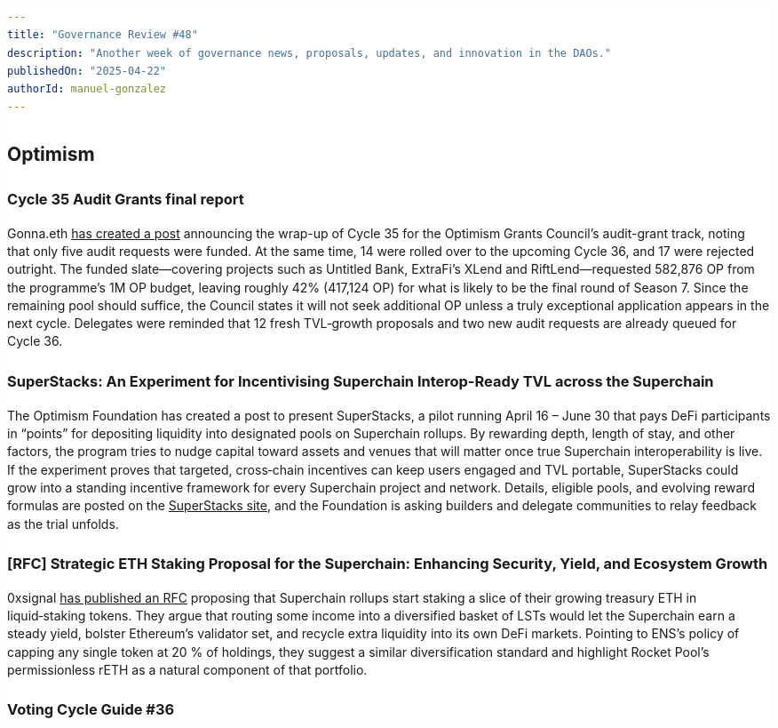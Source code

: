 ```yaml
---
title: "Governance Review #48"
description: "Another week of governance news, proposals, updates, and innovation in the DAOs."
publishedOn: "2025-04-22"
authorId: manuel-gonzalez
---
```


## **Optimism**


### **Cycle 35 Audit Grants final report**

Gonna.eth [has created a post](https://gov.optimism.io/t/cycle-35-audit-grants-final-report/9836/1) announcing the wrap-up of Cycle 35 for the Optimism Grants Council’s audit-grant track, noting that only five audit requests were funded. At the same time, 14 were rolled over to the upcoming Cycle 36, and 17 were rejected outright. The funded slate—covering projects such as Untitled Bank, ExtraFi’s XLend and RiftLend—requested 582,876 OP from the programme’s 1M OP budget, leaving roughly 42% (417,124 OP) for what is likely to be the final round of Season 7. Since the remaining pool should suffice, the Council states it will not seek additional OP unless a truly exceptional application appears in the next cycle. Delegates were reminded that 12 fresh TVL‑growth proposals and two new audit requests are already queued for Cycle 36.


### **SuperStacks: An Experiment for Incentivising Superchain Interop-Ready TVL across the Superchain**

The Optimism Foundation has created a post to present SuperStacks, a pilot running April 16 – June 30 that pays DeFi participants in “points” for depositing liquidity into designated pools on Superchain rollups. By rewarding depth, length of stay, and other factors, the program tries to nudge capital toward assets and venues that will matter once true Superchain interoperability is live. If the experiment proves that targeted, cross‑chain incentives can keep users engaged and TVL portable, SuperStacks could grow into a standing incentive framework for every Superchain project and network. Details, eligible pools, and evolving reward formulas are posted on the [SuperStacks site](https://app.optimism.io/superstacks), and the Foundation is asking builders and delegate communities to relay feedback as the trial unfolds.


### **[RFC] Strategic ETH Staking Proposal for the Superchain: Enhancing Security, Yield, and Ecosystem Growth**

0xsignal [has published an RFC](https://gov.optimism.io/t/rfc-strategic-eth-staking-proposal-for-the-superchain-enhancing-security-yield-and-ecosystem-growth/9846) proposing that Superchain rollups start staking a slice of their growing treasury ETH in liquid‑staking tokens. They argue that routing some income into a diversified basket of LSTs would let the Superchain earn a steady yield, bolster Ethereum’s validator set, and recycle extra liquidity into its own DeFi markets. Pointing to ENS’s policy of capping any single token at 20 % of holdings, they suggest a similar diversification standard and highlight Rocket Pool’s permissionless rETH as a natural component of that portfolio.


### **Voting Cycle Guide #36**
